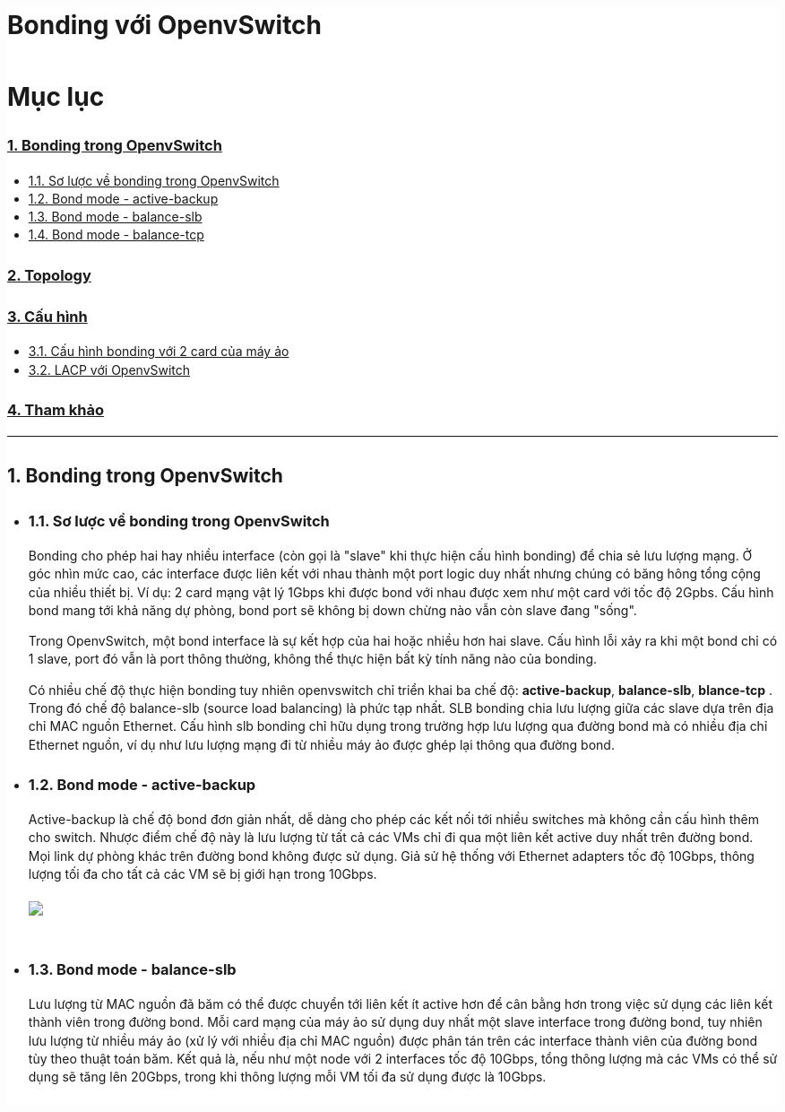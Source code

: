 # Bonding với OpenvSwitch
# Mục lục

<h3><a href="#ovsbond">1. Bonding trong OpenvSwitch</a></h3>
<ul>
<li><a href="#brief">1.1. Sơ lược về bonding trong OpenvSwitch</a></li>
<li><a href="#atb">1.2. Bond mode - active-backup</a></li>
<li><a href="#slb">1.3. Bond mode - balance-slb</a></li>
<li><a href="#tcp">1.4. Bond mode - balance-tcp</a></li>
</ul>
<h3><a href="#topo">2. Topology</a></h3>
<h3><a href="#config">3. Cấu hình</a></h3>
<ul>
<li><a href="#basic">3.1. Cấu hình bonding với 2 card của máy ảo</a></li>
<li><a href="#lacp">3.2. LACP với OpenvSwitch</a></li>
</ul>
<h3><a href="#ref">4. Tham khảo</a></h3>

---

<h2><a name="ovsbond">1. Bonding trong OpenvSwitch</a></h2>
<ul>
<li><h3><a name="brief">1.1. Sơ lược về bonding trong OpenvSwitch</a></h3></li>
<div>
Bonding cho phép hai hay nhiều interface (còn gọi là "slave" khi thực hiện cấu hình bonding) để chia sẻ lưu lượng mạng. Ở góc nhìn mức cao, các interface được liên kết với nhau thành một port logic duy nhất nhưng chúng có băng hông tổng cộng của nhiều thiết bị. Ví dụ: 2 card mạng
vật lý 1Gbps khi được bond với nhau được xem như một card với tốc độ 2Gpbs. Cấu hình bond mang tới khả năng dự phòng, bond port sẽ không bị down chừng nào vẫn còn slave đang "sống".
<br>

Trong OpenvSwitch, một bond interface là sự kết hợp của hai hoặc nhiều hơn hai slave. Cấu hình lỗi xảy ra khi một bond chỉ có 1 slave, port đó vẫn là port thông thường, không thể thực hiện bất kỳ tính năng nào của bonding.
<br>

Có nhiều chế độ thực hiện bonding tuy nhiên openvswitch chỉ triển khai ba chế độ: <b>active-backup</b>, <b>balance-slb</b>, <b>blance-tcp</b> . Trong đó chế độ balance-slb (source load balancing) là phức tạp nhất. SLB bonding chia lưu lượng giữa các slave dựa trên địa chỉ MAC nguồn Ethernet. Cấu hình slb bonding chỉ hữu dụng trong trường hợp lưu lượng qua đường bond mà có nhiều địa chỉ Ethernet nguồn, ví dụ như lưu lượng mạng đi từ nhiều máy ảo được ghép lại thông qua đường bond.
</div>
<li><h3><a name="atb">1.2. Bond mode - active-backup</a></h3>
Active-backup là chế độ bond đơn giản nhất, dễ dàng cho phép các kết nối tới nhiều switches mà không cần cấu hình thêm cho switch. Nhược điểm chế độ này là lưu lượng từ tất cả các VMs chỉ đi qua một liên kết active duy nhất trên đường bond. Mọi link dự phòng khác trên đường bond không được sử dụng. Giả sử hệ thống với Ethernet adapters tốc độ 10Gbps, thông lượng tối đa cho tất cả các VM sẽ bị giới hạn trong 10Gbps.
<br><br>
<img src="https://eapch37923.i.lithium.com/t5/image/serverpage/image-id/772i377649A697233636/image-size/original?v=v2&px=-1"/>
<br><br>
</li>
<li><h3><a name="slb">1.3. Bond mode - balance-slb</a></h3>
Lưu lượng từ MAC nguồn đã băm có thể được chuyển tới liên kết ít active hơn để cân bằng hơn trong việc sử dụng các liên kết thành viên trong đường bond. Mỗi card mạng của máy ảo sử dụng duy nhất một slave interface trong đường bond, tuy nhiên lưu lượng từ nhiều máy ảo (xử lý với nhiều địa chỉ MAC nguồn) được phân tán
trên các interface thành viên của đường bond tùy theo thuật toán băm. Kết quả là, nếu như một node với 2 interfaces tốc độ 10Gbps, tổng thông lượng mà các VMs có thể sử dụng sẽ tăng lên 20Gbps, trong khi thông lượng mỗi VM tối đa sử dụng được là 10Gbps.
<br><br>